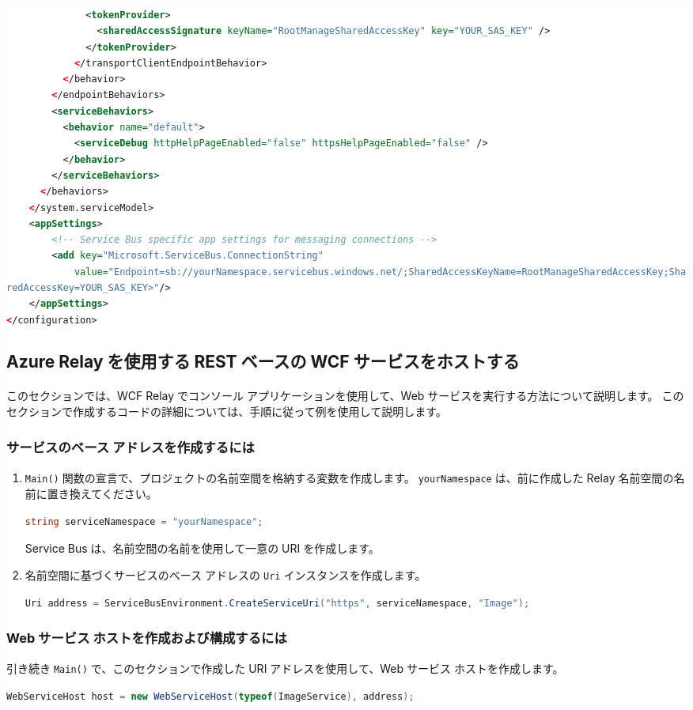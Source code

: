 ```xml
              <tokenProvider>
                <sharedAccessSignature keyName="RootManageSharedAccessKey" key="YOUR_SAS_KEY" />
              </tokenProvider>
            </transportClientEndpointBehavior>
          </behavior>
        </endpointBehaviors>
        <serviceBehaviors>
          <behavior name="default">
            <serviceDebug httpHelpPageEnabled="false" httpsHelpPageEnabled="false" />
          </behavior>
        </serviceBehaviors>
      </behaviors>
    </system.serviceModel>
    <appSettings>
        <!-- Service Bus specific app settings for messaging connections -->
        <add key="Microsoft.ServiceBus.ConnectionString"
            value="Endpoint=sb://yourNamespace.servicebus.windows.net/;SharedAccessKeyName=RootManageSharedAccessKey;SharedAccessKey=YOUR_SAS_KEY>"/>
    </appSettings>
</configuration>
```

## <a name="host-the-rest-based-wcf-service-to-use-azure-relay"></a>Azure Relay を使用する REST ベースの WCF サービスをホストする

このセクションでは、WCF Relay でコンソール アプリケーションを使用して、Web サービスを実行する方法について説明します。 このセクションで作成するコードの詳細については、手順に従って例を使用して説明します。

### <a name="to-create-a-base-address-for-the-service"></a>サービスのベース アドレスを作成するには

1. `Main()` 関数の宣言で、プロジェクトの名前空間を格納する変数を作成します。 `yourNamespace` は、前に作成した Relay 名前空間の名前に置き換えてください。

    ```csharp
    string serviceNamespace = "yourNamespace";
    ```

    Service Bus は、名前空間の名前を使用して一意の URI を作成します。

1. 名前空間に基づくサービスのベース アドレスの `Uri` インスタンスを作成します。

    ```csharp
    Uri address = ServiceBusEnvironment.CreateServiceUri("https", serviceNamespace, "Image");
    ```

### <a name="to-create-and-configure-the-web-service-host"></a>Web サービス ホストを作成および構成するには

引き続き `Main()` で、このセクションで作成した URI アドレスを使用して、Web サービス ホストを作成します。
  
```csharp
WebServiceHost host = new WebServiceHost(typeof(ImageService), address);
```

